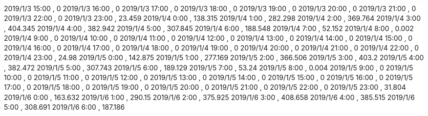 2019/1/3 15:00	,	0
2019/1/3 16:00	,	0
2019/1/3 17:00	,	0
2019/1/3 18:00	,	0
2019/1/3 19:00	,	0
2019/1/3 20:00	,	0
2019/1/3 21:00	,	0
2019/1/3 22:00	,	0
2019/1/3 23:00	,	23.459
2019/1/4 0:00	,	138.315
2019/1/4 1:00	,	282.298
2019/1/4 2:00	,	369.764
2019/1/4 3:00	,	404.345
2019/1/4 4:00	,	382.942
2019/1/4 5:00	,	307.845
2019/1/4 6:00	,	188.548
2019/1/4 7:00	,	52.152
2019/1/4 8:00	,	0.002
2019/1/4 9:00	,	0
2019/1/4 10:00	,	0
2019/1/4 11:00	,	0
2019/1/4 12:00	,	0
2019/1/4 13:00	,	0
2019/1/4 14:00	,	0
2019/1/4 15:00	,	0
2019/1/4 16:00	,	0
2019/1/4 17:00	,	0
2019/1/4 18:00	,	0
2019/1/4 19:00	,	0
2019/1/4 20:00	,	0
2019/1/4 21:00	,	0
2019/1/4 22:00	,	0
2019/1/4 23:00	,	24.98
2019/1/5 0:00	,	142.875
2019/1/5 1:00	,	277.169
2019/1/5 2:00	,	366.506
2019/1/5 3:00	,	403.2
2019/1/5 4:00	,	382.472
2019/1/5 5:00	,	307.743
2019/1/5 6:00	,	189.129
2019/1/5 7:00	,	53.24
2019/1/5 8:00	,	0.004
2019/1/5 9:00	,	0
2019/1/5 10:00	,	0
2019/1/5 11:00	,	0
2019/1/5 12:00	,	0
2019/1/5 13:00	,	0
2019/1/5 14:00	,	0
2019/1/5 15:00	,	0
2019/1/5 16:00	,	0
2019/1/5 17:00	,	0
2019/1/5 18:00	,	0
2019/1/5 19:00	,	0
2019/1/5 20:00	,	0
2019/1/5 21:00	,	0
2019/1/5 22:00	,	0
2019/1/5 23:00	,	31.804
2019/1/6 0:00	,	163.632
2019/1/6 1:00	,	290.15
2019/1/6 2:00	,	375.925
2019/1/6 3:00	,	408.658
2019/1/6 4:00	,	385.515
2019/1/6 5:00	,	308.691
2019/1/6 6:00	,	187.186